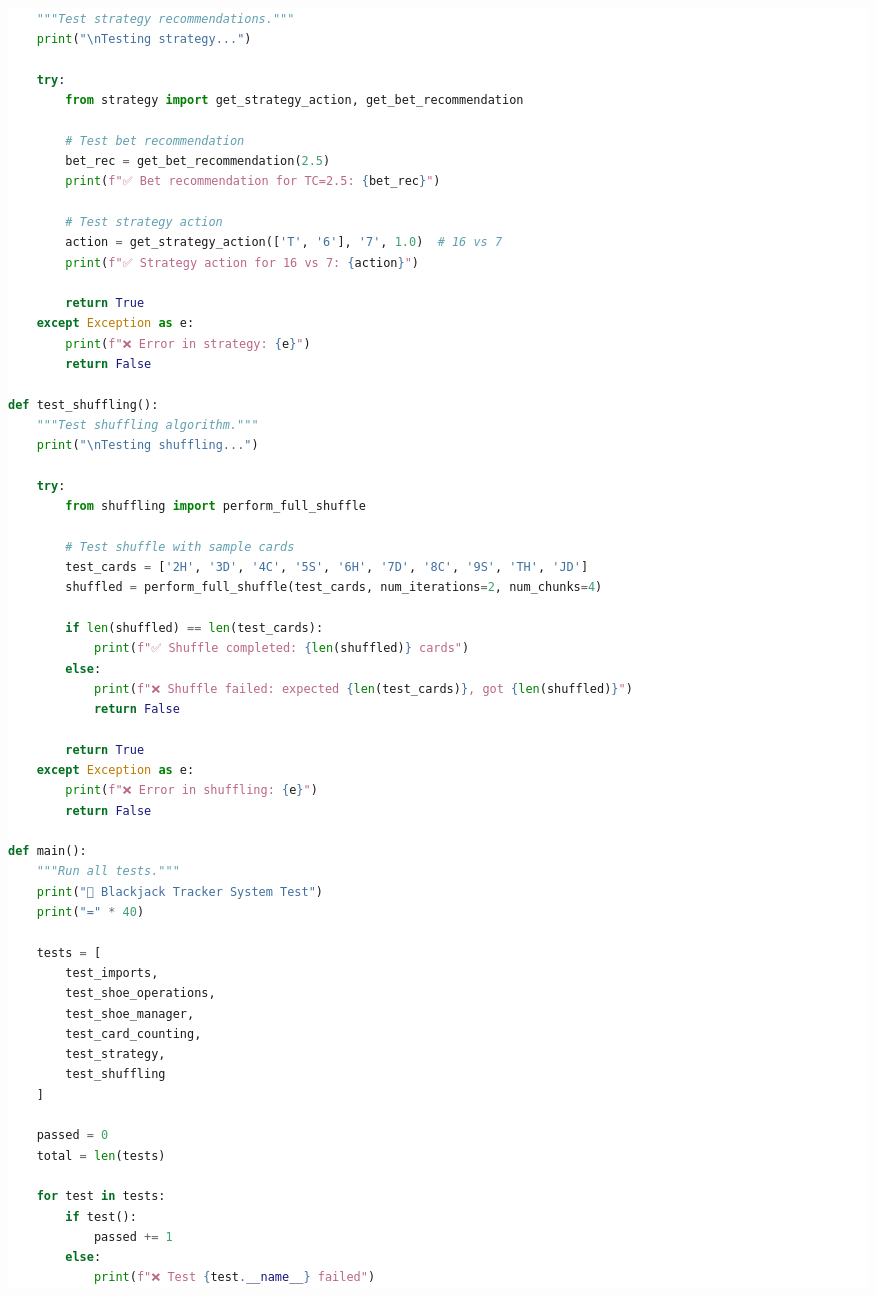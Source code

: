 ```python
    """Test strategy recommendations."""
    print("\nTesting strategy...")
    
    try:
        from strategy import get_strategy_action, get_bet_recommendation
        
        # Test bet recommendation
        bet_rec = get_bet_recommendation(2.5)
        print(f"✅ Bet recommendation for TC=2.5: {bet_rec}")
        
        # Test strategy action
        action = get_strategy_action(['T', '6'], '7', 1.0)  # 16 vs 7
        print(f"✅ Strategy action for 16 vs 7: {action}")
        
        return True
    except Exception as e:
        print(f"❌ Error in strategy: {e}")
        return False

def test_shuffling():
    """Test shuffling algorithm."""
    print("\nTesting shuffling...")
    
    try:
        from shuffling import perform_full_shuffle
        
        # Test shuffle with sample cards
        test_cards = ['2H', '3D', '4C', '5S', '6H', '7D', '8C', '9S', 'TH', 'JD']
        shuffled = perform_full_shuffle(test_cards, num_iterations=2, num_chunks=4)
        
        if len(shuffled) == len(test_cards):
            print(f"✅ Shuffle completed: {len(shuffled)} cards")
        else:
            print(f"❌ Shuffle failed: expected {len(test_cards)}, got {len(shuffled)}")
            return False
        
        return True
    except Exception as e:
        print(f"❌ Error in shuffling: {e}")
        return False

def main():
    """Run all tests."""
    print("🧪 Blackjack Tracker System Test")
    print("=" * 40)
    
    tests = [
        test_imports,
        test_shoe_operations,
        test_shoe_manager,
        test_card_counting,
        test_strategy,
        test_shuffling
    ]
    
    passed = 0
    total = len(tests)
    
    for test in tests:
        if test():
            passed += 1
        else:
            print(f"❌ Test {test.__name__} failed")
```